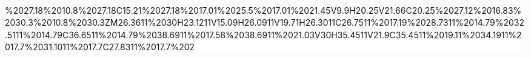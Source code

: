 %2027.18%2010.8%2027.18C15.21%2027.18%2017.01%2025.5%2017.01%2021.45V9.9H20.25V21.66C20.25%2027.12%2016.83%2030.3%2010.8%2030.3ZM26.3611%2030H23.1211V15.09H26.0911V19.71H26.3011C26.7511%2017.19%2028.7311%2014.79%2032.5111%2014.79C36.6511%2014.79%2038.6911%2017.58%2038.6911%2021.03V30H35.4511V21.9C35.4511%2019.11%2034.1911%2017.7%2031.1011%2017.7C27.8311%2017.7%202